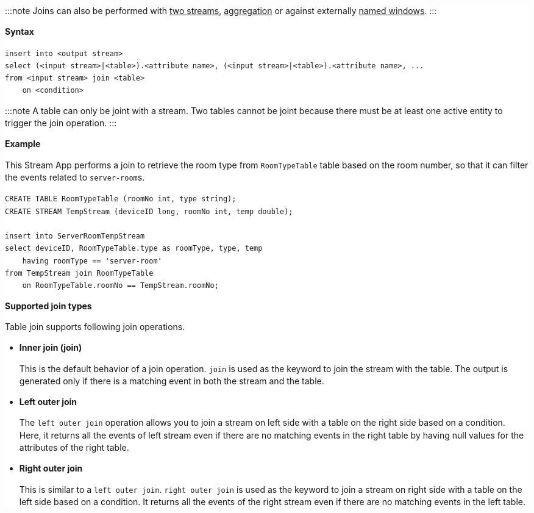 :::note
Joins can also be performed with [two streams](#join-stream), [aggregation](#join-aggregation) or against externally [named windows](#join-window).
:::

**Syntax**

```
insert into <output stream>
select (<input stream>|<table>).<attribute name>, (<input stream>|<table>).<attribute name>, ...
from <input stream> join <table>
    on <condition>
```

:::note
A table can only be joint with a stream. Two tables cannot be joint because there must be at least one active
entity to trigger the join operation.
:::

**Example**

This Stream App performs a join to retrieve the room type from `RoomTypeTable` table based on the room number, so that it can filter the events related to `server-room`s.

```
CREATE TABLE RoomTypeTable (roomNo int, type string);
CREATE STREAM TempStream (deviceID long, roomNo int, temp double);

insert into ServerRoomTempStream
select deviceID, RoomTypeTable.type as roomType, type, temp
    having roomType == 'server-room'
from TempStream join RoomTypeTable
    on RoomTypeTable.roomNo == TempStream.roomNo;
```

**Supported join types**

Table join supports following join operations.

- **Inner join (join)**

    This is the default behavior of a join operation. `join` is used as the keyword to join the stream with the table. The output is generated only if there is a matching event in both the stream and the table.

- **Left outer join**

    The `left outer join` operation allows you to join a stream on left side with a table on the right side based on a condition.
    Here, it returns all the events of left stream even if there are no matching events in the right table by
    having null values for the attributes of the right table.

- **Right outer join**

    This is similar to a `left outer join`. `right outer join` is used as the keyword to join a stream on right side with a table on the left side based on a condition.
    It returns all the events of the right stream even if there are no matching events in the left table.

